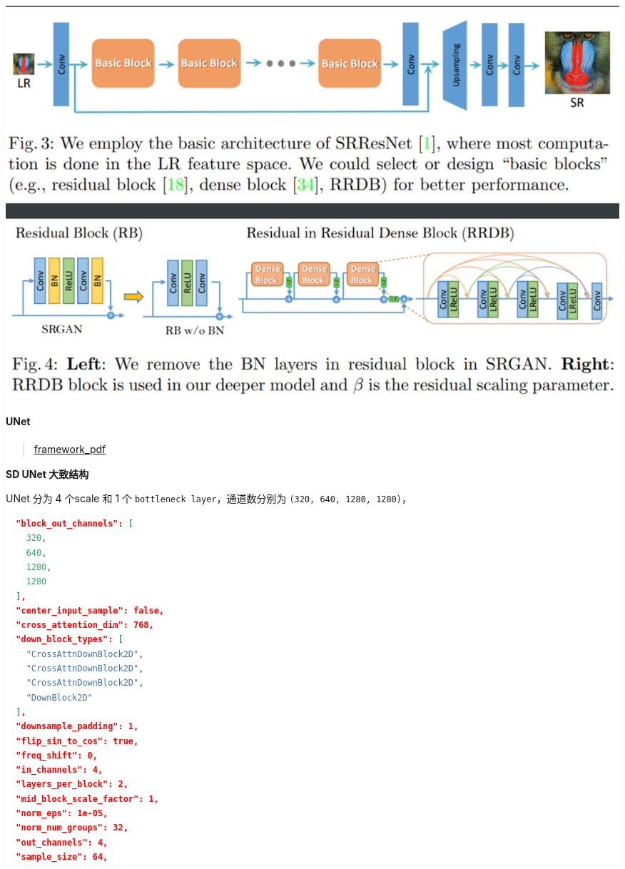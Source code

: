 ![image-20231208184726533](docs/2023_11_Arxiv_SeeSR--Towards-Semantics-Aware-Real-World-Image-Super-Resolution_Note/ESRGAN_RRDB.png)





#### UNet

> [framework_pdf](./docs\2023_08_Arxiv_Pixel-Aware-Stable-Diffusion-for-Realistic-Image-Super-resolution-and-Personalized-Stylization_Note/StableDiffusion_framework.drawio.pdf)

**SD UNet 大致结构**

UNet 分为 4 个scale 和 1 个 `bottleneck layer`，通道数分别为 `(320, 640, 1280, 1280)`，

```json
  "block_out_channels": [
    320,
    640,
    1280,
    1280
  ],
  "center_input_sample": false,
  "cross_attention_dim": 768,
  "down_block_types": [
    "CrossAttnDownBlock2D",
    "CrossAttnDownBlock2D",
    "CrossAttnDownBlock2D",
    "DownBlock2D"
  ],
  "downsample_padding": 1,
  "flip_sin_to_cos": true,
  "freq_shift": 0,
  "in_channels": 4,
  "layers_per_block": 2,
  "mid_block_scale_factor": 1,
  "norm_eps": 1e-05,
  "norm_num_groups": 32,
  "out_channels": 4,
  "sample_size": 64,
```
